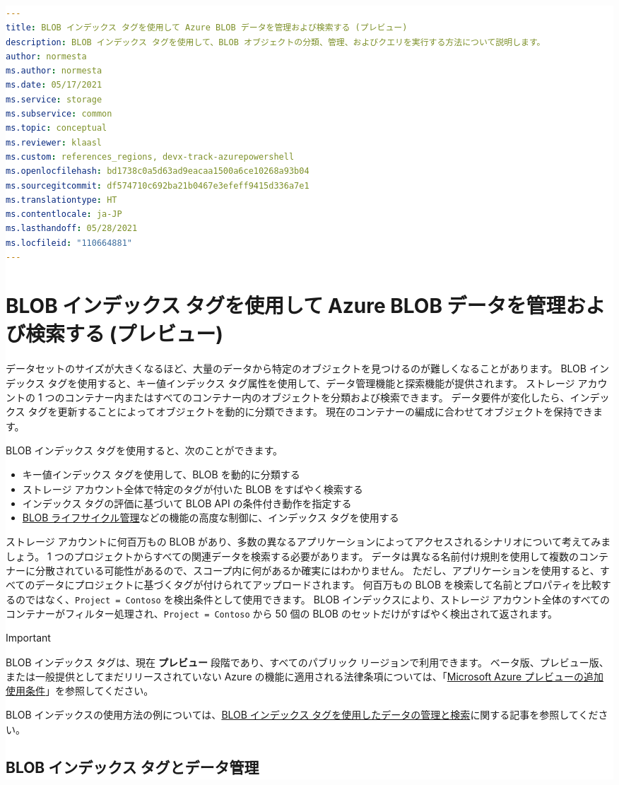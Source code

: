 ```yaml
---
title: BLOB インデックス タグを使用して Azure BLOB データを管理および検索する (プレビュー)
description: BLOB インデックス タグを使用して、BLOB オブジェクトの分類、管理、およびクエリを実行する方法について説明します。
author: normesta
ms.author: normesta
ms.date: 05/17/2021
ms.service: storage
ms.subservice: common
ms.topic: conceptual
ms.reviewer: klaasl
ms.custom: references_regions, devx-track-azurepowershell
ms.openlocfilehash: bd1738c0a5d63ad9eacaa1500a6ce10268a93b04
ms.sourcegitcommit: df574710c692ba21b0467e3efeff9415d336a7e1
ms.translationtype: HT
ms.contentlocale: ja-JP
ms.lasthandoff: 05/28/2021
ms.locfileid: "110664881"
---
```

# <a name="manage-and-find-azure-blob-data-with-blob-index-tags-preview"></a>BLOB インデックス タグを使用して Azure BLOB データを管理および検索する (プレビュー)

データセットのサイズが大きくなるほど、大量のデータから特定のオブジェクトを見つけるのが難しくなることがあります。 BLOB インデックス タグを使用すると、キー値インデックス タグ属性を使用して、データ管理機能と探索機能が提供されます。 ストレージ アカウントの 1 つのコンテナー内またはすべてのコンテナー内のオブジェクトを分類および検索できます。 データ要件が変化したら、インデックス タグを更新することによってオブジェクトを動的に分類できます。 現在のコンテナーの編成に合わせてオブジェクトを保持できます。

BLOB インデックス タグを使用すると、次のことができます。

- キー値インデックス タグを使用して、BLOB を動的に分類する
- ストレージ アカウント全体で特定のタグが付いた BLOB をすばやく検索する
- インデックス タグの評価に基づいて BLOB API の条件付き動作を指定する
- [BLOB ライフサイクル管理](storage-lifecycle-management-concepts.md)などの機能の高度な制御に、インデックス タグを使用する

ストレージ アカウントに何百万もの BLOB があり、多数の異なるアプリケーションによってアクセスされるシナリオについて考えてみましょう。 1 つのプロジェクトからすべての関連データを検索する必要があります。 データは異なる名前付け規則を使用して複数のコンテナーに分散されている可能性があるので、スコープ内に何があるか確実にはわかりません。 ただし、アプリケーションを使用すると、すべてのデータにプロジェクトに基づくタグが付けられてアップロードされます。 何百万もの BLOB を検索して名前とプロパティを比較するのではなく、`Project = Contoso` を検出条件として使用できます。 BLOB インデックスにより、ストレージ アカウント全体のすべてのコンテナーがフィルター処理され、`Project = Contoso` から 50 個の BLOB のセットだけがすばやく検出されて返されます。

> [!IMPORTANT]
> BLOB インデックス タグは、現在 **プレビュー** 段階であり、すべてのパブリック リージョンで利用できます。 ベータ版、プレビュー版、または一般提供としてまだリリースされていない Azure の機能に適用される法律条項については、「[Microsoft Azure プレビューの追加使用条件](https://azure.microsoft.com/support/legal/preview-supplemental-terms/)」を参照してください。

BLOB インデックスの使用方法の例については、[BLOB インデックス タグを使用したデータの管理と検索](storage-blob-index-how-to.md)に関する記事を参照してください。

## <a name="blob-index-tags-and-data-management"></a>BLOB インデックス タグとデータ管理
